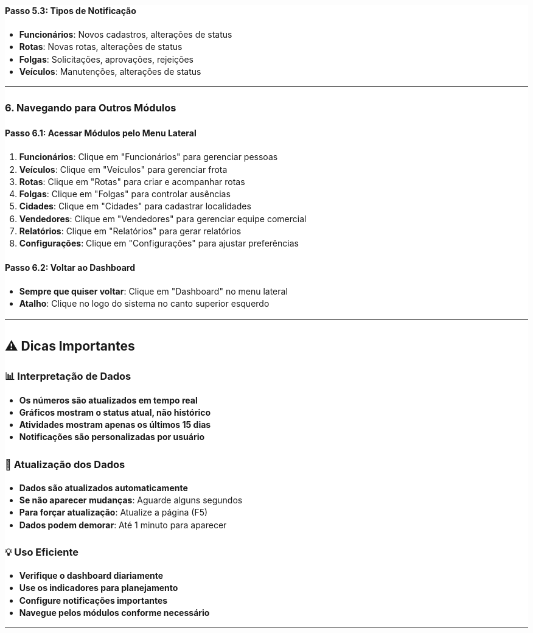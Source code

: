 #### **Passo 5.3: Tipos de Notificação**

- **Funcionários**: Novos cadastros, alterações de status
- **Rotas**: Novas rotas, alterações de status
- **Folgas**: Solicitações, aprovações, rejeições
- **Veículos**: Manutenções, alterações de status

---

### 6. **Navegando para Outros Módulos**

#### **Passo 6.1: Acessar Módulos pelo Menu Lateral**

1. **Funcionários**: Clique em "Funcionários" para gerenciar pessoas
2. **Veículos**: Clique em "Veículos" para gerenciar frota
3. **Rotas**: Clique em "Rotas" para criar e acompanhar rotas
4. **Folgas**: Clique em "Folgas" para controlar ausências
5. **Cidades**: Clique em "Cidades" para cadastrar localidades
6. **Vendedores**: Clique em "Vendedores" para gerenciar equipe comercial
7. **Relatórios**: Clique em "Relatórios" para gerar relatórios
8. **Configurações**: Clique em "Configurações" para ajustar preferências

#### **Passo 6.2: Voltar ao Dashboard**

- **Sempre que quiser voltar**: Clique em "Dashboard" no menu lateral
- **Atalho**: Clique no logo do sistema no canto superior esquerdo

---

## ⚠️ **Dicas Importantes**

### 📊 **Interpretação de Dados**

- **Os números são atualizados em tempo real**
- **Gráficos mostram o status atual, não histórico**
- **Atividades mostram apenas os últimos 15 dias**
- **Notificações são personalizadas por usuário**

### 🔄 **Atualização dos Dados**

- **Dados são atualizados automaticamente**
- **Se não aparecer mudanças**: Aguarde alguns segundos
- **Para forçar atualização**: Atualize a página (F5)
- **Dados podem demorar**: Até 1 minuto para aparecer

### 💡 **Uso Eficiente**

- **Verifique o dashboard diariamente**
- **Use os indicadores para planejamento**
- **Configure notificações importantes**
- **Navegue pelos módulos conforme necessário**

---
